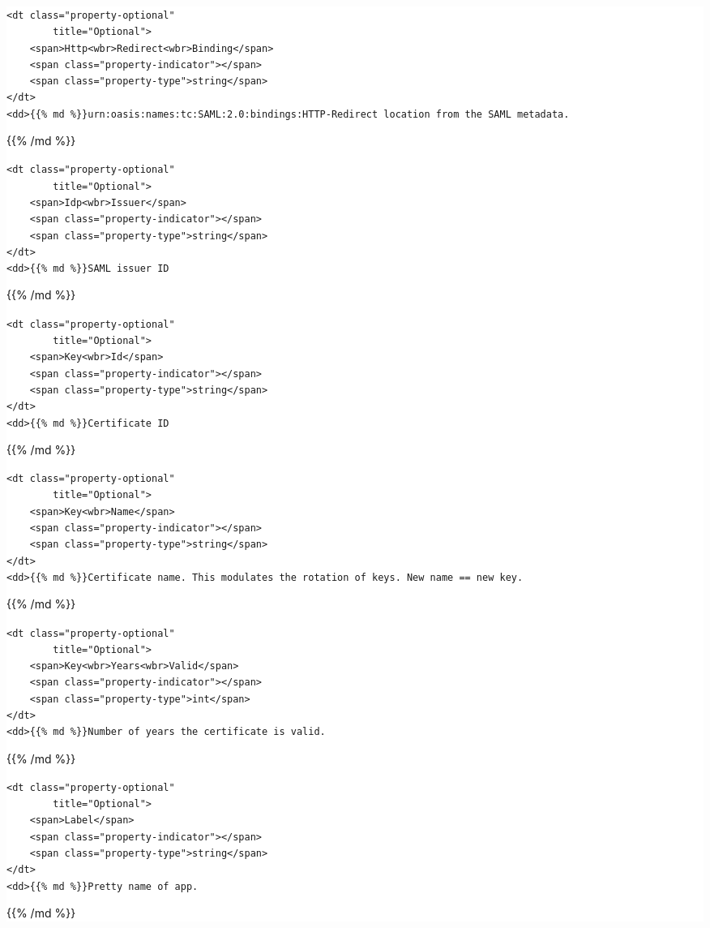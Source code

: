     <dt class="property-optional"
            title="Optional">
        <span>Http<wbr>Redirect<wbr>Binding</span>
        <span class="property-indicator"></span>
        <span class="property-type">string</span>
    </dt>
    <dd>{{% md %}}urn:oasis:names:tc:SAML:2.0:bindings:HTTP-Redirect location from the SAML metadata.
{{% /md %}}</dd>

    <dt class="property-optional"
            title="Optional">
        <span>Idp<wbr>Issuer</span>
        <span class="property-indicator"></span>
        <span class="property-type">string</span>
    </dt>
    <dd>{{% md %}}SAML issuer ID
{{% /md %}}</dd>

    <dt class="property-optional"
            title="Optional">
        <span>Key<wbr>Id</span>
        <span class="property-indicator"></span>
        <span class="property-type">string</span>
    </dt>
    <dd>{{% md %}}Certificate ID
{{% /md %}}</dd>

    <dt class="property-optional"
            title="Optional">
        <span>Key<wbr>Name</span>
        <span class="property-indicator"></span>
        <span class="property-type">string</span>
    </dt>
    <dd>{{% md %}}Certificate name. This modulates the rotation of keys. New name == new key.
{{% /md %}}</dd>

    <dt class="property-optional"
            title="Optional">
        <span>Key<wbr>Years<wbr>Valid</span>
        <span class="property-indicator"></span>
        <span class="property-type">int</span>
    </dt>
    <dd>{{% md %}}Number of years the certificate is valid.
{{% /md %}}</dd>

    <dt class="property-optional"
            title="Optional">
        <span>Label</span>
        <span class="property-indicator"></span>
        <span class="property-type">string</span>
    </dt>
    <dd>{{% md %}}Pretty name of app.
{{% /md %}}</dd>

